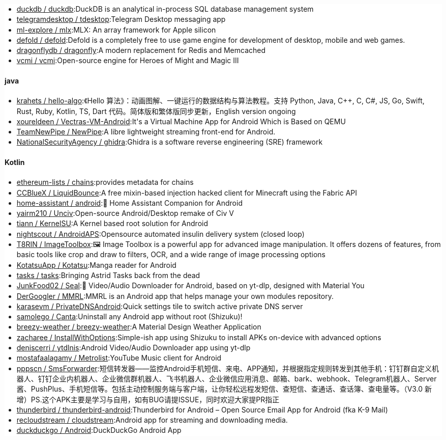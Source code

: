 * [duckdb / duckdb](https://github.com/duckdb/duckdb):DuckDB is an analytical in-process SQL database management system
* [telegramdesktop / tdesktop](https://github.com/telegramdesktop/tdesktop):Telegram Desktop messaging app
* [ml-explore / mlx](https://github.com/ml-explore/mlx):MLX: An array framework for Apple silicon
* [defold / defold](https://github.com/defold/defold):Defold is a completely free to use game engine for development of desktop, mobile and web games.
* [dragonflydb / dragonfly](https://github.com/dragonflydb/dragonfly):A modern replacement for Redis and Memcached
* [vcmi / vcmi](https://github.com/vcmi/vcmi):Open-source engine for Heroes of Might and Magic III

#### java
* [krahets / hello-algo](https://github.com/krahets/hello-algo):《Hello 算法》：动画图解、一键运行的数据结构与算法教程。支持 Python, Java, C++, C, C#, JS, Go, Swift, Rust, Ruby, Kotlin, TS, Dart 代码。简体版和繁体版同步更新，English version ongoing
* [xoureldeen / Vectras-VM-Android](https://github.com/xoureldeen/Vectras-VM-Android):It's a Virtual Machine App for Android Which is Based on QEMU
* [TeamNewPipe / NewPipe](https://github.com/TeamNewPipe/NewPipe):A libre lightweight streaming front-end for Android.
* [NationalSecurityAgency / ghidra](https://github.com/NationalSecurityAgency/ghidra):Ghidra is a software reverse engineering (SRE) framework

#### Kotlin
* [ethereum-lists / chains](https://github.com/ethereum-lists/chains):provides metadata for chains
* [CCBlueX / LiquidBounce](https://github.com/CCBlueX/LiquidBounce):A free mixin-based injection hacked client for Minecraft using the Fabric API
* [home-assistant / android](https://github.com/home-assistant/android):📱 Home Assistant Companion for Android
* [yairm210 / Unciv](https://github.com/yairm210/Unciv):Open-source Android/Desktop remake of Civ V
* [tiann / KernelSU](https://github.com/tiann/KernelSU):A Kernel based root solution for Android
* [nightscout / AndroidAPS](https://github.com/nightscout/AndroidAPS):Opensource automated insulin delivery system (closed loop)
* [T8RIN / ImageToolbox](https://github.com/T8RIN/ImageToolbox):🖼️ Image Toolbox is a powerful app for advanced image manipulation. It offers dozens of features, from basic tools like crop and draw to filters, OCR, and a wide range of image processing options
* [KotatsuApp / Kotatsu](https://github.com/KotatsuApp/Kotatsu):Manga reader for Android
* [tasks / tasks](https://github.com/tasks/tasks):Bringing Astrid Tasks back from the dead
* [JunkFood02 / Seal](https://github.com/JunkFood02/Seal):🦭 Video/Audio Downloader for Android, based on yt-dlp, designed with Material You
* [DerGoogler / MMRL](https://github.com/DerGoogler/MMRL):MMRL is an Android app that helps manage your own modules repository.
* [karasevm / PrivateDNSAndroid](https://github.com/karasevm/PrivateDNSAndroid):Quick settings tile to switch active private DNS server
* [samolego / Canta](https://github.com/samolego/Canta):Uninstall any Android app without root (Shizuku)!
* [breezy-weather / breezy-weather](https://github.com/breezy-weather/breezy-weather):A Material Design Weather Application
* [zacharee / InstallWithOptions](https://github.com/zacharee/InstallWithOptions):Simple-ish app using Shizuku to install APKs on-device with advanced options
* [deniscerri / ytdlnis](https://github.com/deniscerri/ytdlnis):Android Video/Audio Downloader app using yt-dlp
* [mostafaalagamy / Metrolist](https://github.com/mostafaalagamy/Metrolist):YouTube Music client for Android
* [pppscn / SmsForwarder](https://github.com/pppscn/SmsForwarder):短信转发器——监控Android手机短信、来电、APP通知，并根据指定规则转发到其他手机：钉钉群自定义机器人、钉钉企业内机器人、企业微信群机器人、飞书机器人、企业微信应用消息、邮箱、bark、webhook、Telegram机器人、Server酱、PushPlus、手机短信等。包括主动控制服务端与客户端，让你轻松远程发短信、查短信、查通话、查话簿、查电量等。（V3.0 新增）PS.这个APK主要是学习与自用，如有BUG请提ISSUE，同时欢迎大家提PR指正
* [thunderbird / thunderbird-android](https://github.com/thunderbird/thunderbird-android):Thunderbird for Android – Open Source Email App for Android (fka K-9 Mail)
* [recloudstream / cloudstream](https://github.com/recloudstream/cloudstream):Android app for streaming and downloading media.
* [duckduckgo / Android](https://github.com/duckduckgo/Android):DuckDuckGo Android App
